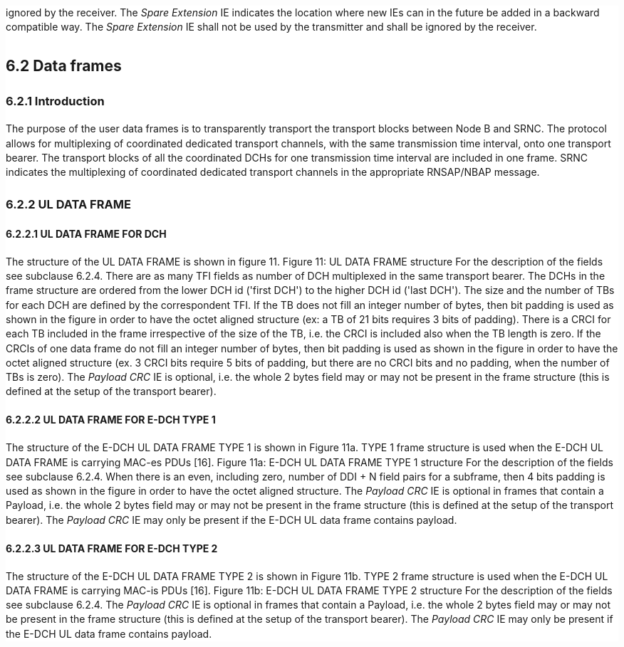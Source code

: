 ignored by the receiver. The _Spare Extension_ IE indicates the location where
new IEs can in the future be added in a backward compatible way. The _Spare
Extension_ IE shall not be used by the transmitter and shall be ignored by the
receiver.
## 6.2 Data frames
### 6.2.1 Introduction
The purpose of the user data frames is to transparently transport the
transport blocks between Node B and SRNC.
The protocol allows for multiplexing of coordinated dedicated transport
channels, with the same transmission time interval, onto one transport bearer.
The transport blocks of all the coordinated DCHs for one transmission time
interval are included in one frame.
SRNC indicates the multiplexing of coordinated dedicated transport channels in
the appropriate RNSAP/NBAP message.
### 6.2.2 UL DATA FRAME
#### 6.2.2.1 UL DATA FRAME FOR DCH
The structure of the UL DATA FRAME is shown in figure 11.
Figure 11: UL DATA FRAME structure
For the description of the fields see subclause 6.2.4.
There are as many TFI fields as number of DCH multiplexed in the same
transport bearer.
The DCHs in the frame structure are ordered from the lower DCH id (\'first
DCH\') to the higher DCH id (\'last DCH\').
The size and the number of TBs for each DCH are defined by the correspondent
TFI.
If the TB does not fill an integer number of bytes, then bit padding is used
as shown in the figure in order to have the octet aligned structure (ex: a TB
of 21 bits requires 3 bits of padding).
There is a CRCI for each TB included in the frame irrespective of the size of
the TB, i.e. the CRCI is included also when the TB length is zero. If the
CRCIs of one data frame do not fill an integer number of bytes, then bit
padding is used as shown in the figure in order to have the octet aligned
structure (ex. 3 CRCI bits require 5 bits of padding, but there are no CRCI
bits and no padding, when the number of TBs is zero).
The _Payload CRC_ IE is optional, i.e. the whole 2 bytes field may or may not
be present in the frame structure (this is defined at the setup of the
transport bearer).
#### 6.2.2.2 UL DATA FRAME FOR E-DCH TYPE 1
The structure of the E-DCH UL DATA FRAME TYPE 1 is shown in Figure 11a. TYPE 1
frame structure is used when the E-DCH UL DATA FRAME is carrying MAC-es PDUs
[16].
Figure 11a: E-DCH UL DATA FRAME TYPE 1 structure
For the description of the fields see subclause 6.2.4.
When there is an even, including zero, number of DDI + N field pairs for a
subframe, then 4 bits padding is used as shown in the figure in order to have
the octet aligned structure.
The _Payload CRC_ IE is optional in frames that contain a Payload, i.e. the
whole 2 bytes field may or may not be present in the frame structure (this is
defined at the setup of the transport bearer). The _Payload CRC_ IE may only
be present if the E-DCH UL data frame contains payload.
#### 6.2.2.3 UL DATA FRAME FOR E-DCH TYPE 2
The structure of the E-DCH UL DATA FRAME TYPE 2 is shown in Figure 11b. TYPE 2
frame structure is used when the E-DCH UL DATA FRAME is carrying MAC-is PDUs
[16].
Figure 11b: E-DCH UL DATA FRAME TYPE 2 structure
For the description of the fields see subclause 6.2.4.
The _Payload CRC_ IE is optional in frames that contain a Payload, i.e. the
whole 2 bytes field may or may not be present in the frame structure (this is
defined at the setup of the transport bearer). The _Payload CRC_ IE may only
be present if the E-DCH UL data frame contains payload.
